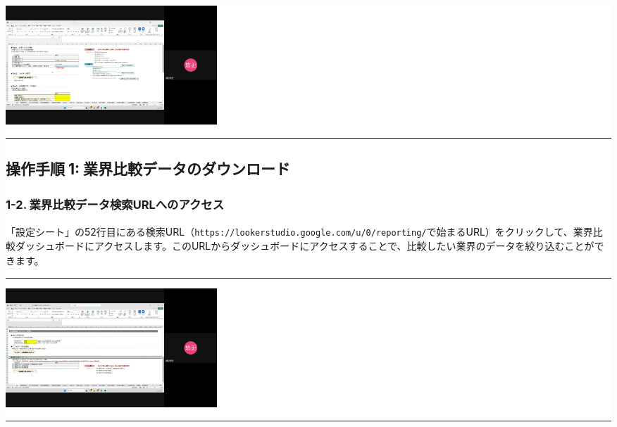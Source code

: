 <img src="./images/00_09.jpg" alt="スクリーンショット" style="max-width: 300px; height: auto;" />

---

## 操作手順 1: 業界比較データのダウンロード

### 1-2. 業界比較データ検索URLへのアクセス

「設定シート」の52行目にある検索URL（`https://lookerstudio.google.com/u/0/reporting/`で始まるURL）をクリックして、業界比較ダッシュボードにアクセスします。このURLからダッシュボードにアクセスすることで、比較したい業界のデータを絞り込むことができます。

---

<img src="./images/00_52.jpg" alt="スクリーンショット" style="width: 300px; height: auto;" />

---